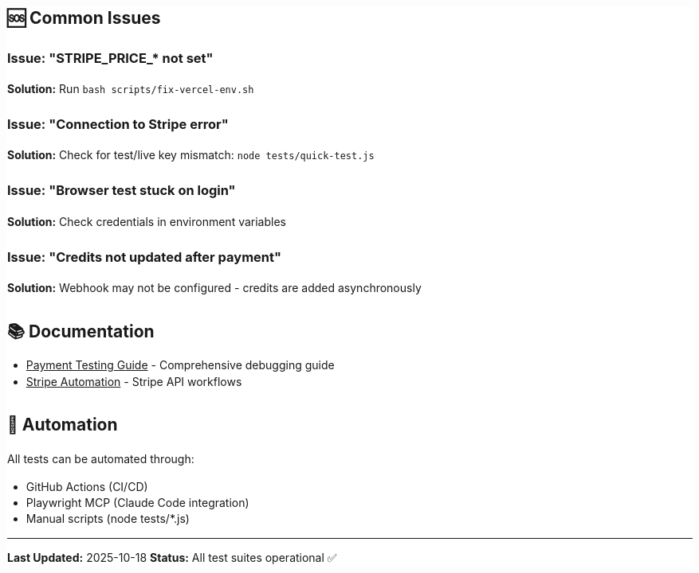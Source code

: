 ## 🆘 Common Issues

### Issue: "STRIPE_PRICE_* not set"
**Solution:** Run `bash scripts/fix-vercel-env.sh`

### Issue: "Connection to Stripe error"
**Solution:** Check for test/live key mismatch: `node tests/quick-test.js`

### Issue: "Browser test stuck on login"
**Solution:** Check credentials in environment variables

### Issue: "Credits not updated after payment"
**Solution:** Webhook may not be configured - credits are added asynchronously

## 📚 Documentation

- [Payment Testing Guide](../PAYMENT_TESTING_GUIDE.md) - Comprehensive debugging guide
- [Stripe Automation](../.claude/STRIPE_AUTOMATION.md) - Stripe API workflows

## 🤖 Automation

All tests can be automated through:
- GitHub Actions (CI/CD)
- Playwright MCP (Claude Code integration)
- Manual scripts (node tests/*.js)

---

**Last Updated:** 2025-10-18
**Status:** All test suites operational ✅
